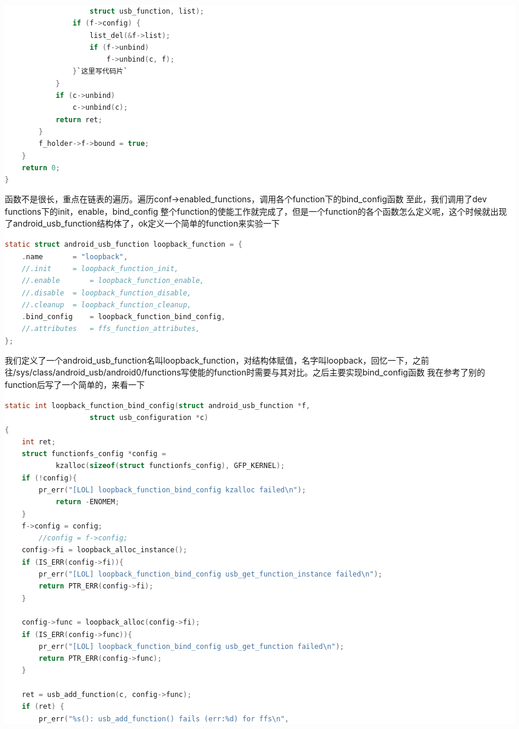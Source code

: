 ```c
					struct usb_function, list);
				if (f->config) {
					list_del(&f->list);
					if (f->unbind)
						f->unbind(c, f);
				}`这里写代码片`
			}
			if (c->unbind)
				c->unbind(c);
			return ret;
		}
		f_holder->f->bound = true;
	}
	return 0;
}
```

函数不是很长，重点在链表的遍历。遍历conf->enabled_functions，调用各个function下的bind_config函数
至此，我们调用了dev functions下的init，enable，bind_config 整个function的使能工作就完成了，但是一个function的各个函数怎么定义呢，这个时候就出现了android_usb_function结构体了，ok定义一个简单的function来实验一下

```c
static struct android_usb_function loopback_function = {
	.name		= "loopback",
	//.init		= loopback_function_init,
	//.enable		= loopback_function_enable,
	//.disable	= loopback_function_disable,
	//.cleanup	= loopback_function_cleanup,
	.bind_config	= loopback_function_bind_config,
	//.attributes	= ffs_function_attributes,
};
```

我们定义了一个android_usb_function名叫loopback_function，对结构体赋值，名字叫loopback，回忆一下，之前往/sys/class/android_usb/android0/functions写使能的function时需要与其对比。之后主要实现bind_config函数
我在参考了别的function后写了一个简单的，来看一下

```c
static int loopback_function_bind_config(struct android_usb_function *f,
				    struct usb_configuration *c)
{
	int ret;
	struct functionfs_config *config = 
			kzalloc(sizeof(struct functionfs_config), GFP_KERNEL);
	if (!config){
		pr_err("[LOL] loopback_function_bind_config kzalloc failed\n");
			return -ENOMEM;
	}
	f->config = config;
		//config = f->config;
	config->fi = loopback_alloc_instance();
	if (IS_ERR(config->fi)){
		pr_err("[LOL] loopback_function_bind_config usb_get_function_instance failed\n");
		return PTR_ERR(config->fi);
	}

	config->func = loopback_alloc(config->fi);
	if (IS_ERR(config->func)){
		pr_err("[LOL] loopback_function_bind_config usb_get_function failed\n");
		return PTR_ERR(config->func);
	}

	ret = usb_add_function(c, config->func);
	if (ret) {
		pr_err("%s(): usb_add_function() fails (err:%d) for ffs\n",
```